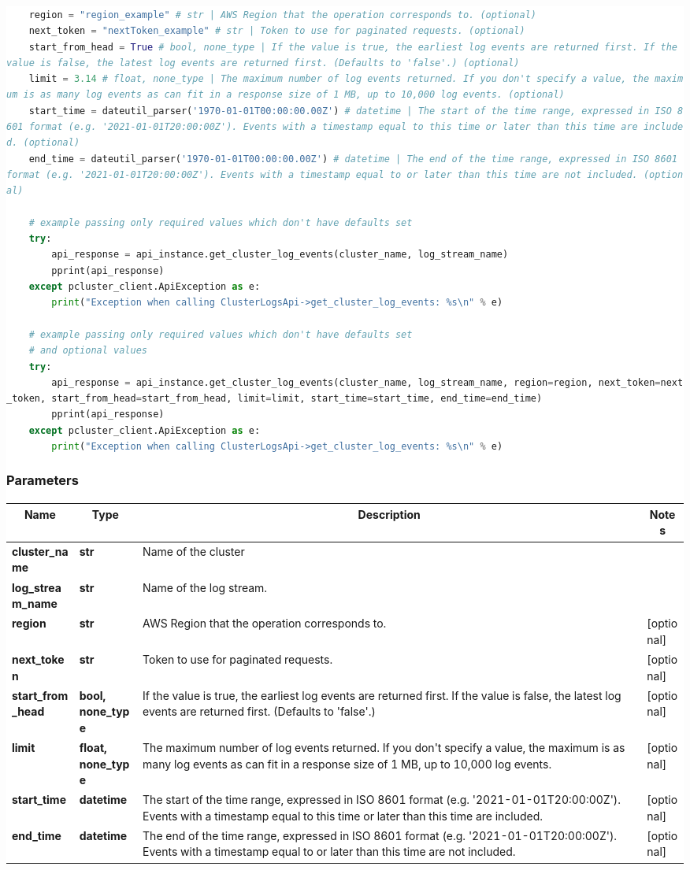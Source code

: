 ```python
    region = "region_example" # str | AWS Region that the operation corresponds to. (optional)
    next_token = "nextToken_example" # str | Token to use for paginated requests. (optional)
    start_from_head = True # bool, none_type | If the value is true, the earliest log events are returned first. If the value is false, the latest log events are returned first. (Defaults to 'false'.) (optional)
    limit = 3.14 # float, none_type | The maximum number of log events returned. If you don't specify a value, the maximum is as many log events as can fit in a response size of 1 MB, up to 10,000 log events. (optional)
    start_time = dateutil_parser('1970-01-01T00:00:00.00Z') # datetime | The start of the time range, expressed in ISO 8601 format (e.g. '2021-01-01T20:00:00Z'). Events with a timestamp equal to this time or later than this time are included. (optional)
    end_time = dateutil_parser('1970-01-01T00:00:00.00Z') # datetime | The end of the time range, expressed in ISO 8601 format (e.g. '2021-01-01T20:00:00Z'). Events with a timestamp equal to or later than this time are not included. (optional)

    # example passing only required values which don't have defaults set
    try:
        api_response = api_instance.get_cluster_log_events(cluster_name, log_stream_name)
        pprint(api_response)
    except pcluster_client.ApiException as e:
        print("Exception when calling ClusterLogsApi->get_cluster_log_events: %s\n" % e)

    # example passing only required values which don't have defaults set
    # and optional values
    try:
        api_response = api_instance.get_cluster_log_events(cluster_name, log_stream_name, region=region, next_token=next_token, start_from_head=start_from_head, limit=limit, start_time=start_time, end_time=end_time)
        pprint(api_response)
    except pcluster_client.ApiException as e:
        print("Exception when calling ClusterLogsApi->get_cluster_log_events: %s\n" % e)
```


### Parameters

Name | Type | Description  | Notes
------------- | ------------- | ------------- | -------------
 **cluster_name** | **str**| Name of the cluster |
 **log_stream_name** | **str**| Name of the log stream. |
 **region** | **str**| AWS Region that the operation corresponds to. | [optional]
 **next_token** | **str**| Token to use for paginated requests. | [optional]
 **start_from_head** | **bool, none_type**| If the value is true, the earliest log events are returned first. If the value is false, the latest log events are returned first. (Defaults to &#39;false&#39;.) | [optional]
 **limit** | **float, none_type**| The maximum number of log events returned. If you don&#39;t specify a value, the maximum is as many log events as can fit in a response size of 1 MB, up to 10,000 log events. | [optional]
 **start_time** | **datetime**| The start of the time range, expressed in ISO 8601 format (e.g. &#39;2021-01-01T20:00:00Z&#39;). Events with a timestamp equal to this time or later than this time are included. | [optional]
 **end_time** | **datetime**| The end of the time range, expressed in ISO 8601 format (e.g. &#39;2021-01-01T20:00:00Z&#39;). Events with a timestamp equal to or later than this time are not included. | [optional]
